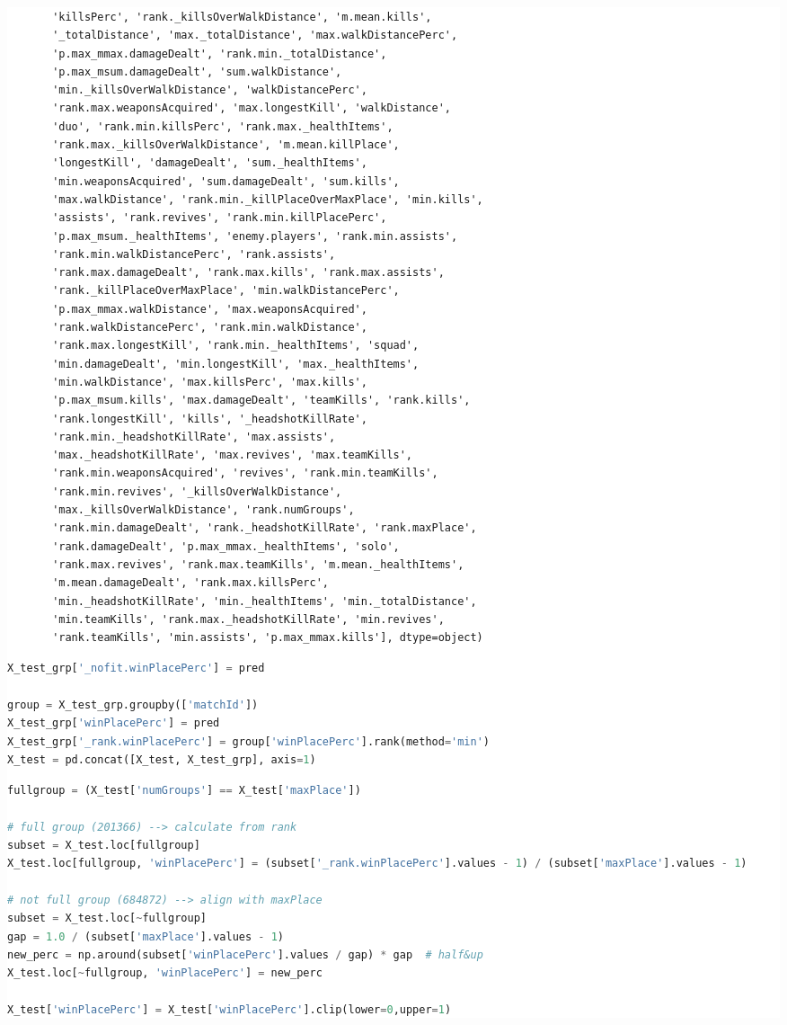            'killsPerc', 'rank._killsOverWalkDistance', 'm.mean.kills',
           '_totalDistance', 'max._totalDistance', 'max.walkDistancePerc',
           'p.max_mmax.damageDealt', 'rank.min._totalDistance',
           'p.max_msum.damageDealt', 'sum.walkDistance',
           'min._killsOverWalkDistance', 'walkDistancePerc',
           'rank.max.weaponsAcquired', 'max.longestKill', 'walkDistance',
           'duo', 'rank.min.killsPerc', 'rank.max._healthItems',
           'rank.max._killsOverWalkDistance', 'm.mean.killPlace',
           'longestKill', 'damageDealt', 'sum._healthItems',
           'min.weaponsAcquired', 'sum.damageDealt', 'sum.kills',
           'max.walkDistance', 'rank.min._killPlaceOverMaxPlace', 'min.kills',
           'assists', 'rank.revives', 'rank.min.killPlacePerc',
           'p.max_msum._healthItems', 'enemy.players', 'rank.min.assists',
           'rank.min.walkDistancePerc', 'rank.assists',
           'rank.max.damageDealt', 'rank.max.kills', 'rank.max.assists',
           'rank._killPlaceOverMaxPlace', 'min.walkDistancePerc',
           'p.max_mmax.walkDistance', 'max.weaponsAcquired',
           'rank.walkDistancePerc', 'rank.min.walkDistance',
           'rank.max.longestKill', 'rank.min._healthItems', 'squad',
           'min.damageDealt', 'min.longestKill', 'max._healthItems',
           'min.walkDistance', 'max.killsPerc', 'max.kills',
           'p.max_msum.kills', 'max.damageDealt', 'teamKills', 'rank.kills',
           'rank.longestKill', 'kills', '_headshotKillRate',
           'rank.min._headshotKillRate', 'max.assists',
           'max._headshotKillRate', 'max.revives', 'max.teamKills',
           'rank.min.weaponsAcquired', 'revives', 'rank.min.teamKills',
           'rank.min.revives', '_killsOverWalkDistance',
           'max._killsOverWalkDistance', 'rank.numGroups',
           'rank.min.damageDealt', 'rank._headshotKillRate', 'rank.maxPlace',
           'rank.damageDealt', 'p.max_mmax._healthItems', 'solo',
           'rank.max.revives', 'rank.max.teamKills', 'm.mean._healthItems',
           'm.mean.damageDealt', 'rank.max.killsPerc',
           'min._headshotKillRate', 'min._healthItems', 'min._totalDistance',
           'min.teamKills', 'rank.max._headshotKillRate', 'min.revives',
           'rank.teamKills', 'min.assists', 'p.max_mmax.kills'], dtype=object)




```python
X_test_grp['_nofit.winPlacePerc'] = pred

group = X_test_grp.groupby(['matchId'])
X_test_grp['winPlacePerc'] = pred
X_test_grp['_rank.winPlacePerc'] = group['winPlacePerc'].rank(method='min')
X_test = pd.concat([X_test, X_test_grp], axis=1)
```


```python
fullgroup = (X_test['numGroups'] == X_test['maxPlace'])

# full group (201366) --> calculate from rank
subset = X_test.loc[fullgroup]
X_test.loc[fullgroup, 'winPlacePerc'] = (subset['_rank.winPlacePerc'].values - 1) / (subset['maxPlace'].values - 1)

# not full group (684872) --> align with maxPlace
subset = X_test.loc[~fullgroup]
gap = 1.0 / (subset['maxPlace'].values - 1)
new_perc = np.around(subset['winPlacePerc'].values / gap) * gap  # half&up
X_test.loc[~fullgroup, 'winPlacePerc'] = new_perc

X_test['winPlacePerc'] = X_test['winPlacePerc'].clip(lower=0,upper=1)
```
